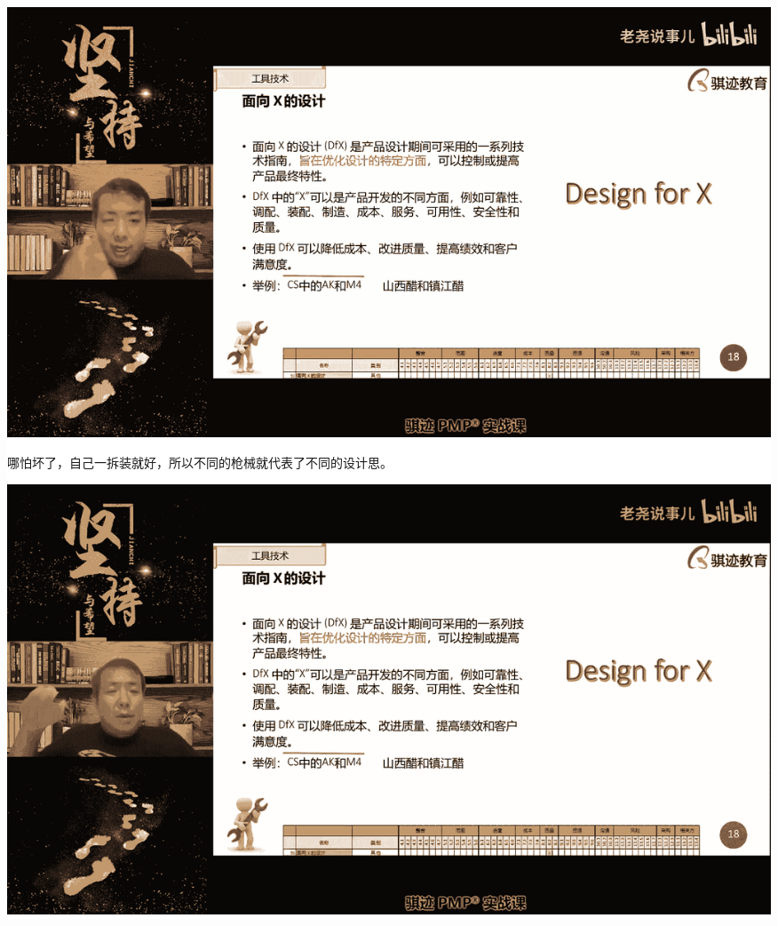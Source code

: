 ![](img/231c70d10b2b0a708d868e301f6dece7_6.png)

哪怕坏了，自己一拆装就好，所以不同的枪械就代表了不同的设计思。

![](img/231c70d10b2b0a708d868e301f6dece7_8.png)
